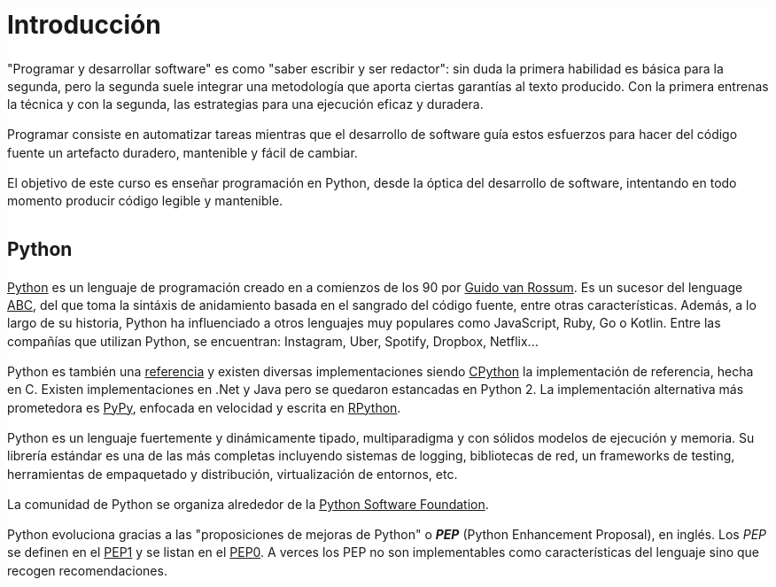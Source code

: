# Introducción

"Programar y desarrollar software" es como "saber escribir y ser redactor":
sin duda la primera habilidad es básica para la segunda, pero la segunda suele
integrar una metodología que aporta ciertas garantías al texto producido.
Con la primera entrenas la técnica y con la segunda, las estrategias para
una ejecución eficaz y duradera.

Programar consiste en automatizar tareas mientras que el desarrollo de
software guía estos esfuerzos para hacer del código fuente un artefacto
duradero, mantenible y fácil de cambiar.

El objetivo de este curso es enseñar programación en Python, desde la óptica
del desarrollo de software, intentando en todo momento producir código
legible y mantenible.

## Python


[Python](https://www.python.org/) es un lenguaje de programación creado en
a comienzos de los 90 por
[Guido van Rossum](https://en.wikipedia.org/wiki/Guido_van_Rossum).
Es un sucesor del lenguage
[ABC](https://en.wikipedia.org/wiki/ABC_%28programming_language%29), del que
toma la sintáxis de anidamiento basada en el sangrado del código fuente,
entre otras características. Además, a lo largo de su historia, Python ha
influenciado a otros lenguajes muy populares como JavaScript, Ruby, Go o Kotlin.
Entre las compañías que utilizan Python, se encuentran:
Instagram, Uber, Spotify, Dropbox, Netflix...

Python es también una [referencia](https://docs.python.org/3/reference/) y
existen diversas implementaciones siendo
[CPython](https://github.com/python/cpython) la implementación de referencia,
hecha en C. Existen implementaciones en .Net y Java pero se quedaron estancadas
en Python 2. La implementación alternativa más prometedora es
[PyPy](https://docs.python-guide.org/starting/which-python/#implementations),
enfocada en velocidad y escrita en
[RPython](https://rpython.readthedocs.io/en/latest/rpython.html).

Python es un lenguaje fuertemente y dinámicamente tipado, multiparadigma y con
sólidos modelos de ejecución y memoria. Su librería estándar es una de las
más completas incluyendo sistemas de logging, bibliotecas de red, un
frameworks de testing, herramientas de empaquetado y distribución,
virtualización de entornos, etc.

La comunidad de Python se organiza alrededor de la
[Python Software Foundation](https://www.python.org/psf/).

Python evoluciona gracias a las "proposiciones de mejoras de Python" o
**_PEP_** (Python Enhancement Proposal), en inglés. Los _PEP_ se definen en el
[PEP1](https://www.python.org/dev/peps/pep-0001/)
y se listan en el [PEP0](https://www.python.org/dev/peps/). A verces los PEP
no son implementables como características del lenguaje sino que recogen
recomendaciones.
